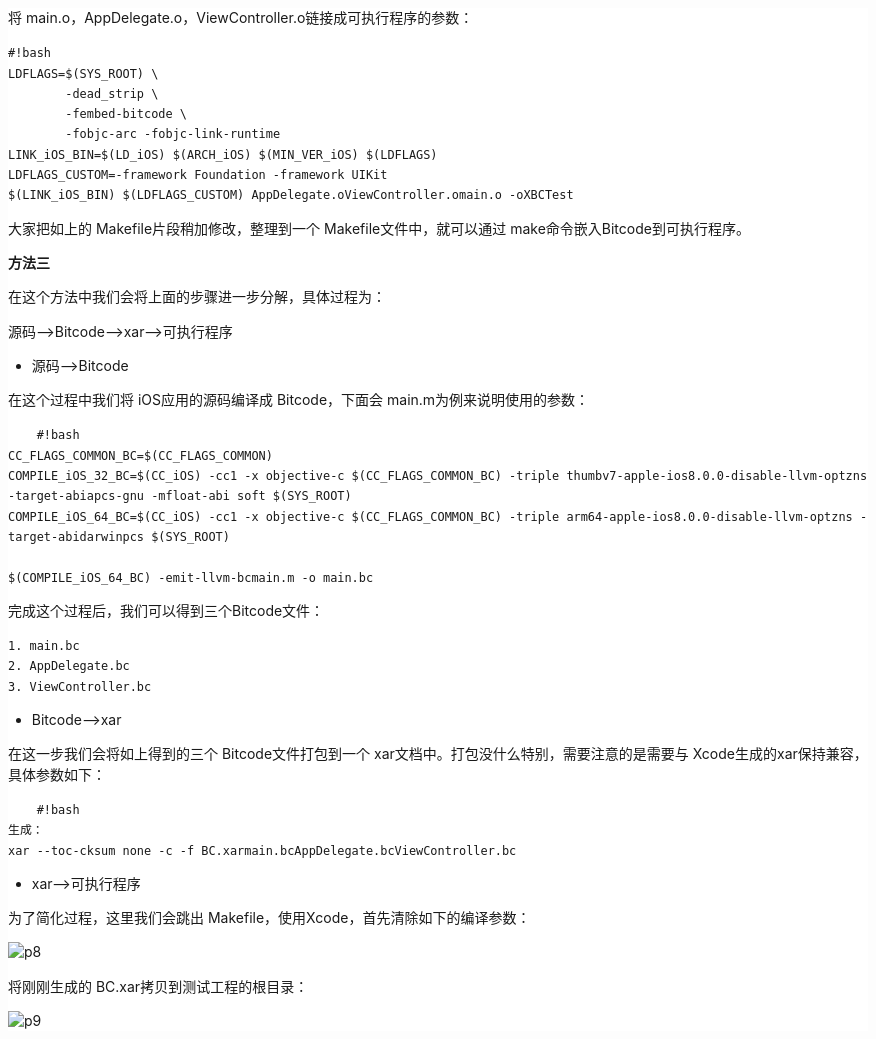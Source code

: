 
将 main.o，AppDelegate.o，ViewController.o链接成可执行程序的参数：

    
    
    #!bash
    LDFLAGS=$(SYS_ROOT) \
            -dead_strip \
            -fembed-bitcode \
            -fobjc-arc -fobjc-link-runtime
    LINK_iOS_BIN=$(LD_iOS) $(ARCH_iOS) $(MIN_VER_iOS) $(LDFLAGS)
    LDFLAGS_CUSTOM=-framework Foundation -framework UIKit
    $(LINK_iOS_BIN) $(LDFLAGS_CUSTOM) AppDelegate.oViewController.omain.o -oXBCTest
    

大家把如上的 Makefile片段稍加修改，整理到一个 Makefile文件中，就可以通过 make命令嵌入Bitcode到可执行程序。

**方法三**

在这个方法中我们会将上面的步骤进一步分解，具体过程为：

源码-->Bitcode-->xar-->可执行程序

  * 源码-->Bitcode

在这个过程中我们将 iOS应用的源码编译成 Bitcode，下面会 main.m为例来说明使用的参数：

    
        #!bash
    CC_FLAGS_COMMON_BC=$(CC_FLAGS_COMMON)
    COMPILE_iOS_32_BC=$(CC_iOS) -cc1 -x objective-c $(CC_FLAGS_COMMON_BC) -triple thumbv7-apple-ios8.0.0-disable-llvm-optzns -target-abiapcs-gnu -mfloat-abi soft $(SYS_ROOT)
    COMPILE_iOS_64_BC=$(CC_iOS) -cc1 -x objective-c $(CC_FLAGS_COMMON_BC) -triple arm64-apple-ios8.0.0-disable-llvm-optzns -target-abidarwinpcs $(SYS_ROOT)
    
    $(COMPILE_iOS_64_BC) -emit-llvm-bcmain.m -o main.bc
    

完成这个过程后，我们可以得到三个Bitcode文件：

    1. main.bc
    2. AppDelegate.bc
    3. ViewController.bc
  * Bitcode-->xar

在这一步我们会将如上得到的三个 Bitcode文件打包到一个 xar文档中。打包没什么特别，需要注意的是需要与 Xcode生成的xar保持兼容，具体参数如下：

    
        #!bash
    生成：
    xar --toc-cksum none -c -f BC.xarmain.bcAppDelegate.bcViewController.bc
    

  * xar-->可执行程序

为了简化过程，这里我们会跳出 Makefile，使用Xcode，首先清除如下的编译参数：

![p8](http://static.wooyun.org//drops/20151216/2015121605115013235813.png)

将刚刚生成的 BC.xar拷贝到测试工程的根目录：

![p9](http://static.wooyun.org//drops/20151216/2015121605115234248912.png)
